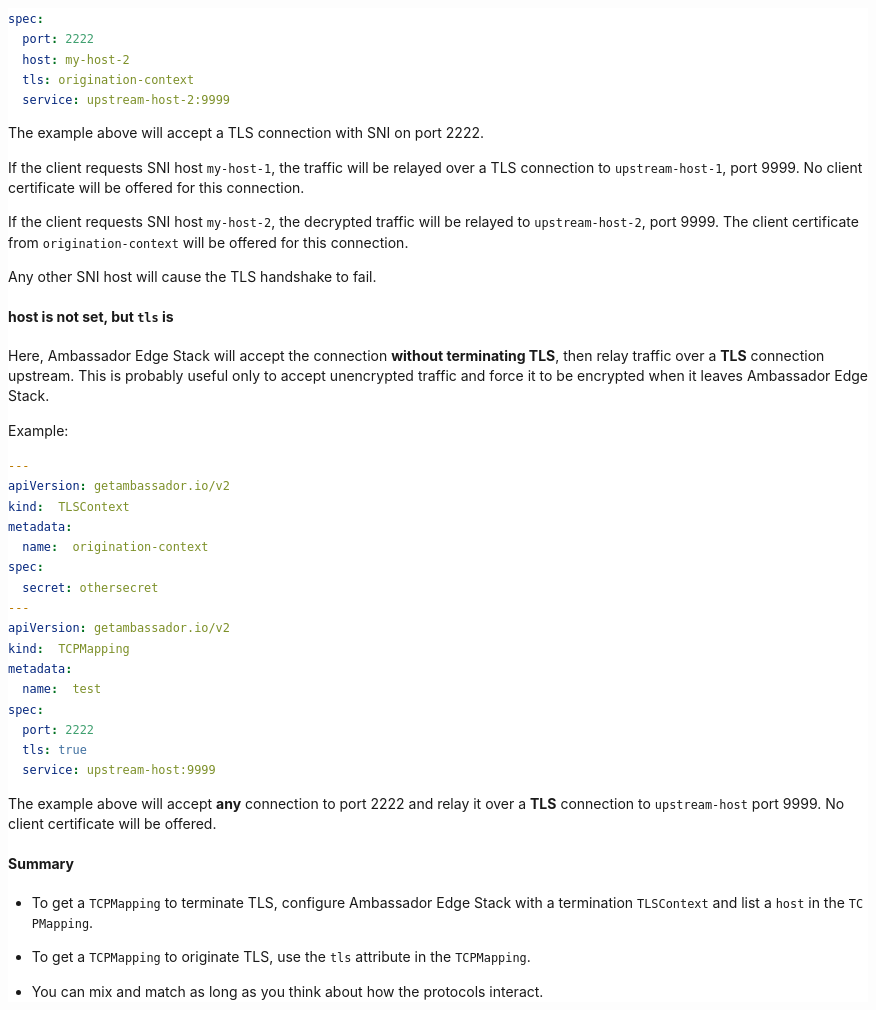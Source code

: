 ```yaml
spec:
  port: 2222
  host: my-host-2
  tls: origination-context
  service: upstream-host-2:9999
```

The example above will accept a TLS connection with SNI on port 2222. 

If the client requests SNI host `my-host-1`, the traffic will be relayed over a TLS connection to `upstream-host-1`, port 9999. No client certificate will be offered for this connection.

If the client requests SNI host `my-host-2`, the decrypted traffic will be relayed to `upstream-host-2`, port 9999. The client certificate from `origination-context` will be offered for this connection.

Any other SNI host will cause the TLS handshake to fail.

#### host is not set, but `tls` is

Here, Ambassador Edge Stack will accept the connection **without terminating TLS**, then relay traffic over a **TLS** connection upstream. This is probably useful only to accept unencrypted traffic and force it to be encrypted when it leaves Ambassador Edge Stack.

Example:

```yaml
---
apiVersion: getambassador.io/v2
kind:  TLSContext
metadata:
  name:  origination-context
spec:
  secret: othersecret
---
apiVersion: getambassador.io/v2
kind:  TCPMapping
metadata:
  name:  test
spec:
  port: 2222
  tls: true
  service: upstream-host:9999
```

The example above will accept **any** connection to port 2222 and relay it over a **TLS** connection to `upstream-host` port 9999. No client certificate will be offered.

#### Summary

- To get a `TCPMapping` to terminate TLS, configure Ambassador Edge Stack with a termination `TLSContext` and list a `host` in the `TCPMapping`.

- To get a `TCPMapping` to originate TLS, use the `tls` attribute in the `TCPMapping`.

- You can mix and match as long as you think about how the protocols interact.
